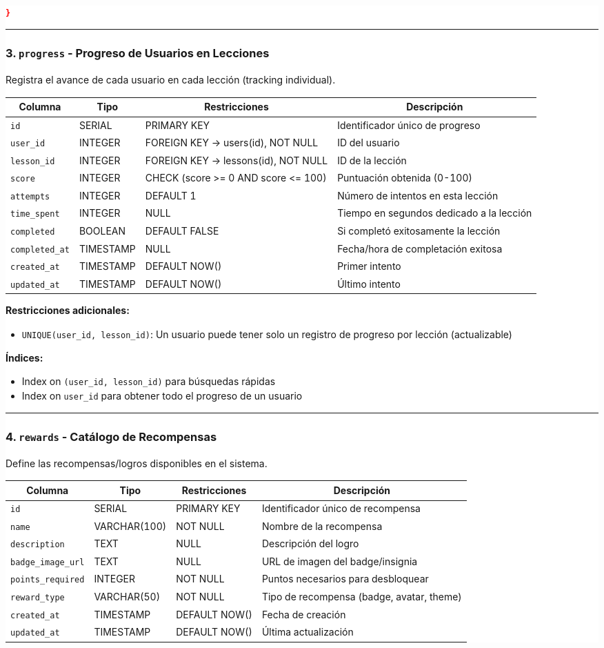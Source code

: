 ```json
}
```

---

### 3. `progress` - Progreso de Usuarios en Lecciones

Registra el avance de cada usuario en cada lección (tracking individual).

| Columna | Tipo | Restricciones | Descripción |
|---------|------|---------------|-------------|
| `id` | SERIAL | PRIMARY KEY | Identificador único de progreso |
| `user_id` | INTEGER | FOREIGN KEY → users(id), NOT NULL | ID del usuario |
| `lesson_id` | INTEGER | FOREIGN KEY → lessons(id), NOT NULL | ID de la lección |
| `score` | INTEGER | CHECK (score >= 0 AND score <= 100) | Puntuación obtenida (0-100) |
| `attempts` | INTEGER | DEFAULT 1 | Número de intentos en esta lección |
| `time_spent` | INTEGER | NULL | Tiempo en segundos dedicado a la lección |
| `completed` | BOOLEAN | DEFAULT FALSE | Si completó exitosamente la lección |
| `completed_at` | TIMESTAMP | NULL | Fecha/hora de completación exitosa |
| `created_at` | TIMESTAMP | DEFAULT NOW() | Primer intento |
| `updated_at` | TIMESTAMP | DEFAULT NOW() | Último intento |

**Restricciones adicionales:**
- `UNIQUE(user_id, lesson_id)`: Un usuario puede tener solo un registro de progreso por lección (actualizable)

**Índices:**
- Index on `(user_id, lesson_id)` para búsquedas rápidas
- Index on `user_id` para obtener todo el progreso de un usuario

---

### 4. `rewards` - Catálogo de Recompensas

Define las recompensas/logros disponibles en el sistema.

| Columna | Tipo | Restricciones | Descripción |
|---------|------|---------------|-------------|
| `id` | SERIAL | PRIMARY KEY | Identificador único de recompensa |
| `name` | VARCHAR(100) | NOT NULL | Nombre de la recompensa |
| `description` | TEXT | NULL | Descripción del logro |
| `badge_image_url` | TEXT | NULL | URL de imagen del badge/insignia |
| `points_required` | INTEGER | NOT NULL | Puntos necesarios para desbloquear |
| `reward_type` | VARCHAR(50) | NOT NULL | Tipo de recompensa (badge, avatar, theme) |
| `created_at` | TIMESTAMP | DEFAULT NOW() | Fecha de creación |
| `updated_at` | TIMESTAMP | DEFAULT NOW() | Última actualización |
